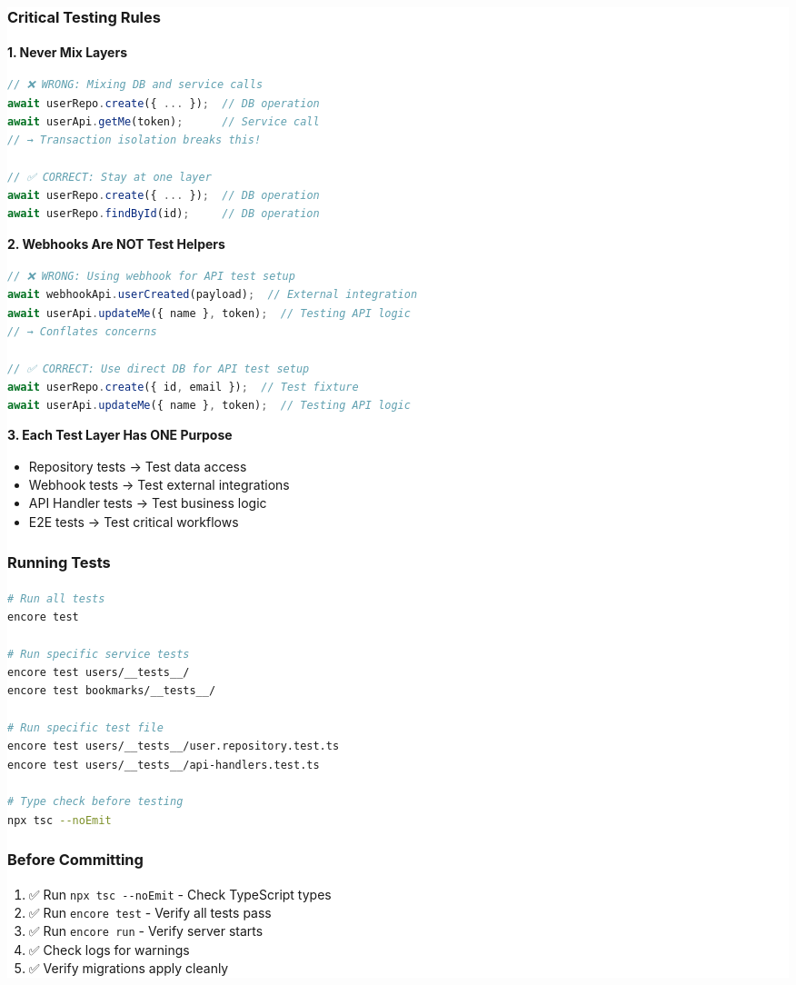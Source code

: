 ### Critical Testing Rules

**1. Never Mix Layers**
```typescript
// ❌ WRONG: Mixing DB and service calls
await userRepo.create({ ... });  // DB operation
await userApi.getMe(token);      // Service call
// → Transaction isolation breaks this!

// ✅ CORRECT: Stay at one layer
await userRepo.create({ ... });  // DB operation
await userRepo.findById(id);     // DB operation
```

**2. Webhooks Are NOT Test Helpers**
```typescript
// ❌ WRONG: Using webhook for API test setup
await webhookApi.userCreated(payload);  // External integration
await userApi.updateMe({ name }, token);  // Testing API logic
// → Conflates concerns

// ✅ CORRECT: Use direct DB for API test setup
await userRepo.create({ id, email });  // Test fixture
await userApi.updateMe({ name }, token);  // Testing API logic
```

**3. Each Test Layer Has ONE Purpose**
- Repository tests → Test data access
- Webhook tests → Test external integrations
- API Handler tests → Test business logic
- E2E tests → Test critical workflows

### Running Tests

```bash
# Run all tests
encore test

# Run specific service tests
encore test users/__tests__/
encore test bookmarks/__tests__/

# Run specific test file
encore test users/__tests__/user.repository.test.ts
encore test users/__tests__/api-handlers.test.ts

# Type check before testing
npx tsc --noEmit
```

### Before Committing

1. ✅ Run `npx tsc --noEmit` - Check TypeScript types
2. ✅ Run `encore test` - Verify all tests pass
3. ✅ Run `encore run` - Verify server starts
4. ✅ Check logs for warnings
5. ✅ Verify migrations apply cleanly
